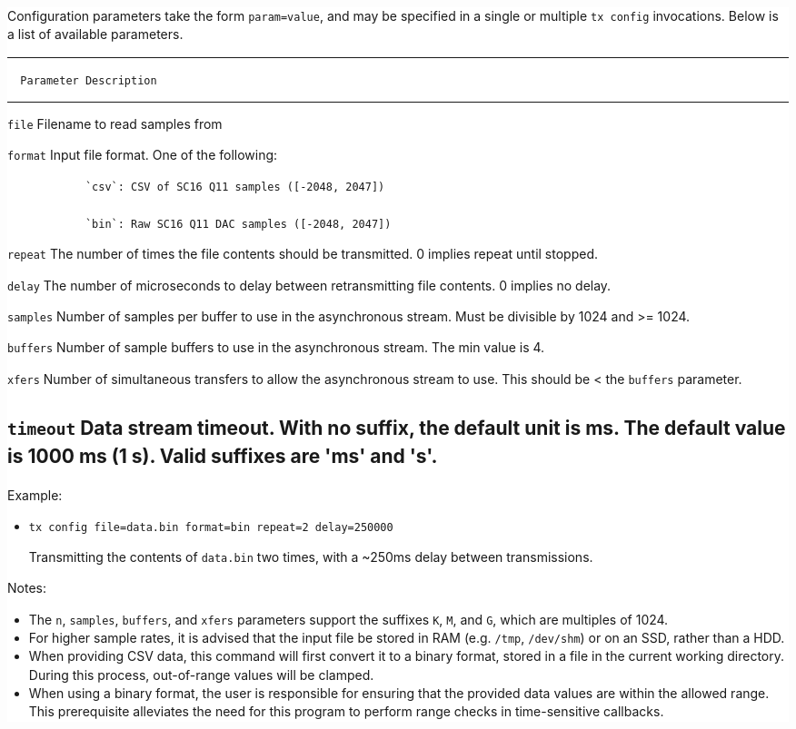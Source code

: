 Configuration parameters take the form `param=value`, and may be specified
in a single or multiple `tx config` invocations. Below is a list of
available parameters.

----------------------------------------------------------------------
      Parameter Description
--------------- ------------------------------------------------------
`file`          Filename to read samples from

`format`        Input file format. One of the following:

                `csv`: CSV of SC16 Q11 samples ([-2048, 2047])

                `bin`: Raw SC16 Q11 DAC samples ([-2048, 2047])

`repeat`        The number of times the file contents should be
                transmitted. 0 implies repeat until stopped.

`delay`         The number of microseconds to delay between
                retransmitting file contents. 0 implies no delay.

`samples`       Number of samples per buffer to use in the
                asynchronous stream. Must be divisible by 1024 and
                >= 1024.

`buffers`       Number of sample buffers to use in the asynchronous
                stream. The min value is 4.

`xfers`         Number of simultaneous transfers to allow the
                asynchronous stream to use. This should be < the
                `buffers` parameter.

`timeout`       Data stream timeout. With no suffix, the default
                unit is ms. The default value is 1000 ms (1 s).
                Valid suffixes are 'ms' and 's'.
----------------------------------------------------------------------

Example:

 * `tx config file=data.bin format=bin repeat=2 delay=250000`

    Transmitting the contents of `data.bin` two times, with a ~250ms delay
    between transmissions.

Notes:

 * The `n`, `samples`, `buffers`, and `xfers` parameters support the
   suffixes `K`, `M`, and `G`, which are multiples of 1024.
 * For higher sample rates, it is advised that the input file be
   stored in RAM (e.g. `/tmp`, `/dev/shm`) or on an SSD, rather than a
   HDD.
 * When providing CSV data, this command will first convert it to a
   binary format, stored in a file in the current working directory.
   During this process, out-of-range values will be clamped.
 * When using a binary format, the user is responsible for ensuring
   that the provided data values are within the allowed range. This
   prerequisite alleviates the need for this program to perform range
   checks in time-sensitive callbacks.
